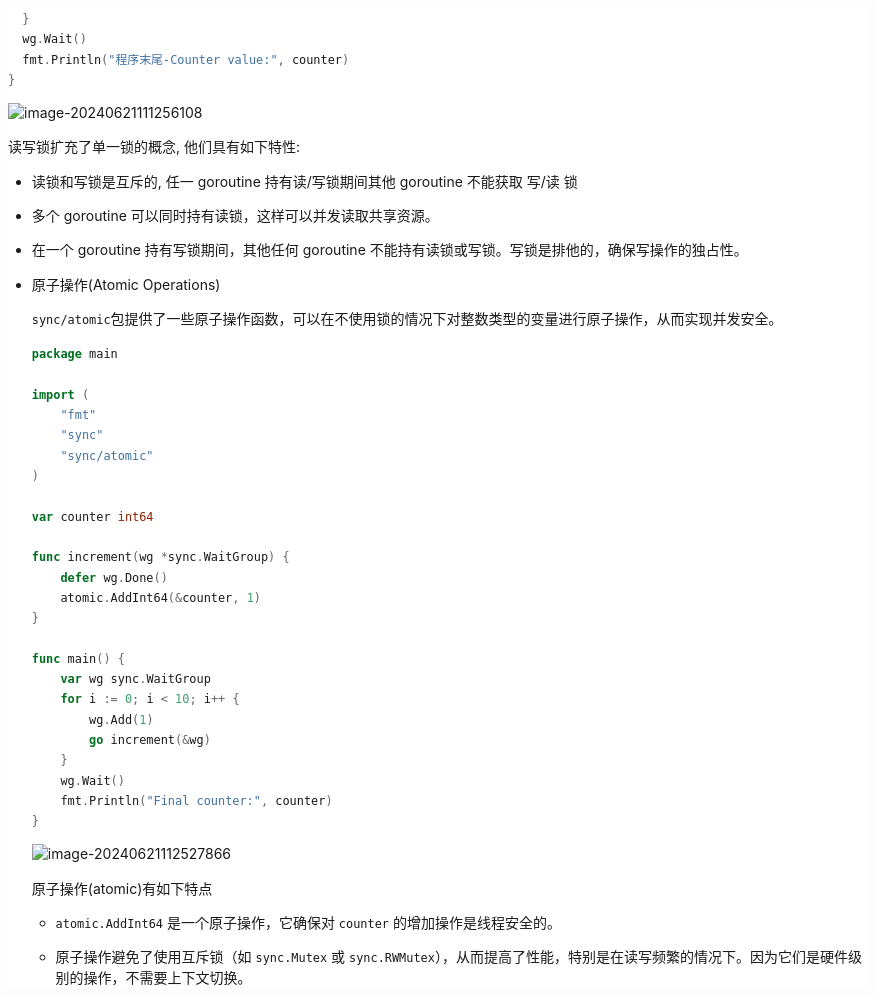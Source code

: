   ```go
  	}
  	wg.Wait()
  	fmt.Println("程序末尾-Counter value:", counter)
  }
  
  ```

  ![image-20240621111256108](http://cdn.ayusummer233.top/DailyNotes/202406211112199.png)

  读写锁扩充了单一锁的概念, 他们具有如下特性:

  - 读锁和写锁是互斥的, 任一 goroutine 持有读/写锁期间其他 goroutine 不能获取 写/读 锁
  - 多个 goroutine 可以同时持有读锁，这样可以并发读取共享资源。
  - 在一个 goroutine 持有写锁期间，其他任何 goroutine 不能持有读锁或写锁。写锁是排他的，确保写操作的独占性。

- 原子操作(Atomic Operations)

  `sync/atomic`包提供了一些原子操作函数，可以在不使用锁的情况下对整数类型的变量进行原子操作，从而实现并发安全。

  ```go
  package main
  
  import (
      "fmt"
      "sync"
      "sync/atomic"
  )
  
  var counter int64
  
  func increment(wg *sync.WaitGroup) {
      defer wg.Done()
      atomic.AddInt64(&counter, 1)
  }
  
  func main() {
      var wg sync.WaitGroup
      for i := 0; i < 10; i++ {
          wg.Add(1)
          go increment(&wg)
      }
      wg.Wait()
      fmt.Println("Final counter:", counter)
  }
  
  ```

  ![image-20240621112527866](http://cdn.ayusummer233.top/DailyNotes/202406211125049.png)

  原子操作(atomic)有如下特点

  - `atomic.AddInt64` 是一个原子操作，它确保对 `counter` 的增加操作是线程安全的。

  - 原子操作避免了使用互斥锁（如 `sync.Mutex` 或 `sync.RWMutex`），从而提高了性能，特别是在读写频繁的情况下。因为它们是硬件级别的操作，不需要上下文切换。

